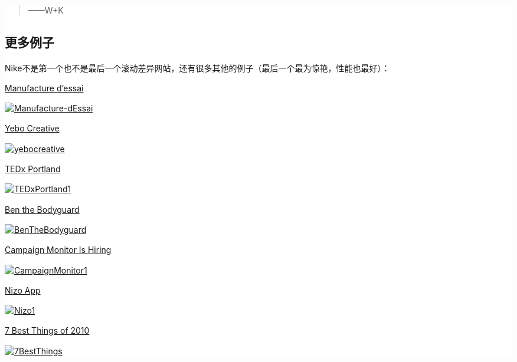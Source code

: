 > ——W+K

## 更多例子

Nike不是第一个也不是最后一个滚动差异网站，还有很多其他的例子（最后一个最为惊艳，性能也最好）：

[Manufacture d’essai][19]

[![Manufacture-dEssai][image-8]][20]

[Yebo Creative][21]

[![yebocreative][image-9]][22]

[TEDx Portland][23]

[![TEDxPortland1][image-10]][24]

[Ben the Bodyguard][25]

[![BenTheBodyguard][image-11]][26]

[Campaign Monitor Is Hiring][27]

[![CampaignMonitor1][image-12]][28]

[Nizo App][29]

[![Nizo1][image-13]][30]

[7 Best Things of 2010][31]

[![7BestThings][image-14]][32]

[1]:	http://coding.smashingmagazine.com/2011/07/12/behind-the-scenes-of-nike-better-world/
[2]:	http://www.nikebetterworld.com/about
[3]:	http://www.frankfang.com/wp-content/uploads/2012/01/Nike-Better-World.jpg
[4]:	http://twitter.com/#!/seth_weisfeld
[5]:	http://www.iancoyle.com/
[6]:	http://twitter.com/#!/duaneking
[7]:	http://www.frankfang.com/wp-content/uploads/2012/01/wiedenkennedy.jpg
[8]:	http://html5boilerplate.com/
[9]:	http://html5doctor.com/
[10]:	http://html5doctor.com/html5-simplequiz-6-zeldmans-fat-footer/
[11]:	http://www.frankfang.com/wp-content/uploads/2012/01/Parallax-Scrolling-Without-JavaScript.7z
[12]:	http://www.frankfang.com/wp-content/uploads/2012/01/backgroundonly.jpg
[13]:	http://www.frankfang.com/wp-content/uploads/2012/01/sportisanaddress.jpg
[14]:	http://dev.w3.org/html5/spec/elements.html#embedding-custom-non-visible-data-with-the-data-attributes
[15]:	http://www.frankfang.com/wp-content/uploads/2012/02/layers.jpg
[16]:	http://www.frankfang.com/wp-content/uploads/2012/01/CSSuse.jpg
[17]:	http://www.frankfang.com/wp-content/uploads/2012/01/parallax-sketch.png
[18]:	https://github.com/richardshepherd/Parallax-Scrolling
[19]:	http://www.manufacturedessai.it/en/
[20]:	http://www.frankfang.com/wp-content/uploads/2012/02/Manufacture-dEssai.png
[21]:	http://yebocreative.com/
[22]:	http://www.frankfang.com/wp-content/uploads/2012/02/yebocreative.jpg
[23]:	http://tedxportland.com/
[24]:	http://www.frankfang.com/wp-content/uploads/2012/02/TEDxPortland1.png
[25]:	http://benthebodyguard.com/
[26]:	http://www.frankfang.com/wp-content/uploads/2012/02/BenTheBodyguard.jpg
[27]:	http://www.campaignmonitor.com/hiring/
[28]:	http://www.frankfang.com/wp-content/uploads/2012/02/CampaignMonitor1.jpg
[29]:	http://nizoapp.com/
[30]:	http://www.frankfang.com/wp-content/uploads/2012/02/Nizo1.jpg
[31]:	http://www.davegamache.com/sandbox/best-of-2010/index.php
[32]:	http://www.frankfang.com/wp-content/uploads/2012/02/7BestThings.jpg

[image-1]:	http://www.frankfang.com/wp-content/uploads/2012/01/Nike-Better-World.jpg "Nike-Better-World"
[image-2]:	http://www.frankfang.com/wp-content/uploads/2012/01/wiedenkennedy.jpg "wiedenkennedy"
[image-3]:	http://www.frankfang.com/wp-content/uploads/2012/01/backgroundonly.jpg "backgroundonly"
[image-4]:	http://www.frankfang.com/wp-content/uploads/2012/01/sportisanaddress.jpg "sportisanaddress"
[image-5]:	http://www.frankfang.com/wp-content/uploads/2012/02/layers_thumb.jpg "layers"
[image-6]:	http://www.frankfang.com/wp-content/uploads/2012/01/CSSuse.jpg "CSSuse"
[image-7]:	http://www.frankfang.com/wp-content/uploads/2012/01/parallax-sketch.png "parallax-sketch"
[image-8]:	http://www.frankfang.com/wp-content/uploads/2012/02/Manufacture-dEssai_thumb.png
[image-9]:	http://www.frankfang.com/wp-content/uploads/2012/02/yebocreative_thumb.jpg
[image-10]:	http://www.frankfang.com/wp-content/uploads/2012/02/TEDxPortland1_thumb.png
[image-11]:	http://www.frankfang.com/wp-content/uploads/2012/02/BenTheBodyguard_thumb.jpg
[image-12]:	http://www.frankfang.com/wp-content/uploads/2012/02/CampaignMonitor1_thumb.jpg
[image-13]:	http://www.frankfang.com/wp-content/uploads/2012/02/Nizo1_thumb.jpg
[image-14]:	http://www.frankfang.com/wp-content/uploads/2012/02/7BestThings_thumb.jpg
